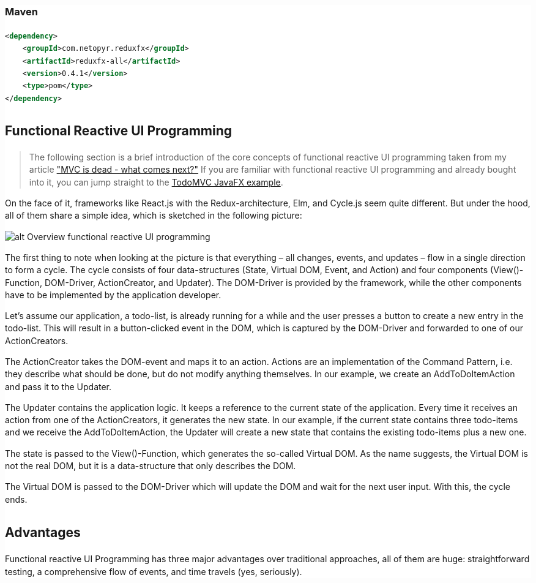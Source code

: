 ### Maven
```xml
<dependency>
    <groupId>com.netopyr.reduxfx</groupId>
    <artifactId>reduxfx-all</artifactId>
    <version>0.4.1</version>
    <type>pom</type>
</dependency>
```

Functional Reactive UI Programming
----------------------------------
> The following section is a brief introduction of the core concepts of functional reactive UI programming taken from my article ["MVC is dead - what comes next?"][mvc is dead] If you are familiar with functional reactive UI programming and already bought into it, you can jump straight to the [TodoMVC JavaFX example](#todomvc-javafx-example).

On the face of it, frameworks like React.js with the Redux-architecture, Elm, and Cycle.js seem quite different. But under the hood, all of them share a simple idea, which is sketched in the following picture:

![alt Overview functional reactive UI programming][fruip cycle]

The first thing to note when looking at the picture is that everything – all changes, events, and updates – flow in a single direction to form a cycle. The cycle consists of four data-structures (State, Virtual DOM, Event, and Action) and four components (View()-Function, DOM-Driver, ActionCreator, and Updater). The DOM-Driver is provided by the framework, while the other components have to be implemented by the application developer.

Let’s assume our application, a todo-list, is already running for a while and the user presses a button to create a new entry in the todo-list. This will result in a button-clicked event in the DOM, which is captured by the DOM-Driver and forwarded to one of our ActionCreators.

The ActionCreator takes the DOM-event and maps it to an action. Actions are an implementation of the Command Pattern, i.e. they describe what should be done, but do not modify anything themselves. In our example, we create an AddToDoItemAction and pass it to the Updater.

The Updater contains the application logic. It keeps a reference to the current state of the application. Every time it receives an action from one of the ActionCreators, it generates the new state. In our example, if the current state contains three todo-items and we receive the AddToDoItemAction, the Updater will create a new state that contains the existing todo-items plus a new one.

The state is passed to the View()-Function, which generates the so-called Virtual DOM. As the name suggests, the Virtual DOM is not the real DOM, but it is a data-structure that only describes the DOM.

The Virtual DOM is passed to the DOM-Driver which will update the DOM and wait for the next user input. With this, the cycle ends.

Advantages
----------
Functional reactive UI Programming has three major advantages over traditional approaches, all of them are huge: straightforward testing, a comprehensive flow of events, and time travels (yes, seriously).


[redux]: https://github.com/reactjs/redux/
[react.js]: https://facebook.github.io/react/
[elm]: http://elm-lang.org
[cycle.js]: https://cycle.js.org
[mvc is dead]: https://blog.netopyr.com/2016/10/11/mvc-dead-comes-next/
[fruip cycle]: doc/frp_cycle.jpg
[javaslang]: http://www.javaslang.io/
[package state]: https://github.com/netopyr/reduxfx/tree/master/samples/src/main/java/com/netopyr/reduxfx/todo/state
[package view]: https://github.com/netopyr/reduxfx/tree/master/samples/src/main/java/com/netopyr/reduxfx/todo/view
[package actions]: https://github.com/netopyr/reduxfx/tree/master/samples/src/main/java/com/netopyr/reduxfx/todo/actions
[class updater]: https://github.com/netopyr/reduxfx/blob/master/samples/src/main/java/com/netopyr/reduxfx/todo/updater/Updater.java
[class todomvc]: https://github.com/netopyr/reduxfx/blob/master/samples/src/main/java/com/netopyr/reduxfx/todo/TodoMVC.java
[issue tracking]: https://github.com/netopyr/reduxfx/issues
[article driver]: doc/driver.md